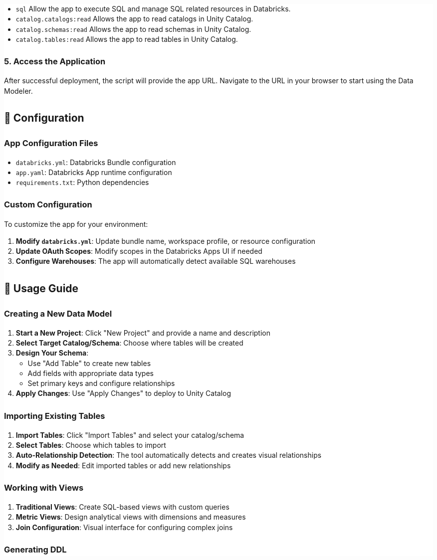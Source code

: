 - `sql` Allow the app to execute SQL and manage SQL related resources in Databricks.
- `catalog.catalogs:read` Allows the app to read catalogs in Unity Catalog.
- `catalog.schemas:read` Allows the app to read schemas in Unity Catalog.
- `catalog.tables:read` Allows the app to read tables in Unity Catalog.

### 5. Access the Application

After successful deployment, the script will provide the app URL. Navigate to the URL in your browser to start using the Data Modeler.

## 🔧 Configuration

### App Configuration Files

- `databricks.yml`: Databricks Bundle configuration
- `app.yaml`: Databricks App runtime configuration
- `requirements.txt`: Python dependencies

### Custom Configuration

To customize the app for your environment:

1. **Modify `databricks.yml`**: Update bundle name, workspace profile, or resource configuration
2. **Update OAuth Scopes**: Modify scopes in the Databricks Apps UI if needed
3. **Configure Warehouses**: The app will automatically detect available SQL warehouses

## 📖 Usage Guide

### Creating a New Data Model

1. **Start a New Project**: Click "New Project" and provide a name and description
2. **Select Target Catalog/Schema**: Choose where tables will be created
3. **Design Your Schema**: 
   - Use "Add Table" to create new tables
   - Add fields with appropriate data types
   - Set primary keys and configure relationships
4. **Apply Changes**: Use "Apply Changes" to deploy to Unity Catalog

### Importing Existing Tables

1. **Import Tables**: Click "Import Tables" and select your catalog/schema
2. **Select Tables**: Choose which tables to import
3. **Auto-Relationship Detection**: The tool automatically detects and creates visual relationships
4. **Modify as Needed**: Edit imported tables or add new relationships

### Working with Views

1. **Traditional Views**: Create SQL-based views with custom queries
2. **Metric Views**: Design analytical views with dimensions and measures
3. **Join Configuration**: Visual interface for configuring complex joins

### Generating DDL
